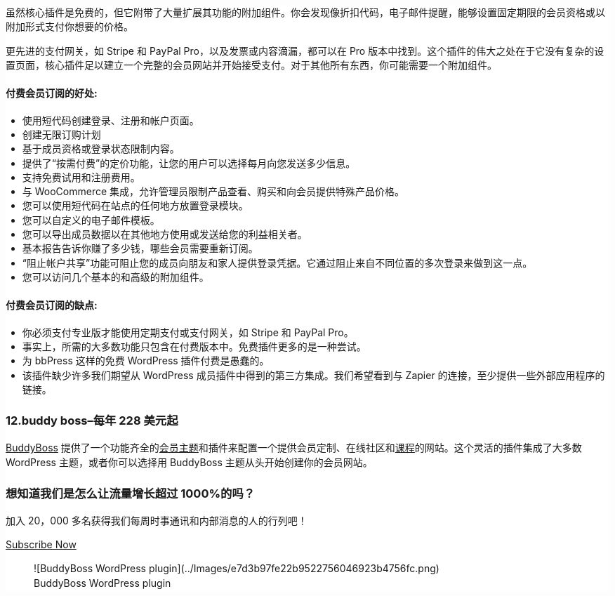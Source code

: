 虽然核心插件是免费的，但它附带了大量扩展其功能的附加组件。你会发现像折扣代码，电子邮件提醒，能够设置固定期限的会员资格或以附加形式支付你想要的价格。

更先进的支付网关，如 Stripe 和 PayPal Pro，以及发票或内容滴漏，都可以在 Pro 版本中找到。这个插件的伟大之处在于它没有复杂的设置页面，核心插件足以建立一个完整的会员网站并开始接受支付。对于其他所有东西，你可能需要一个附加组件。

#### 付费会员订阅的好处:

*   使用短代码创建登录、注册和帐户页面。
*   创建无限订购计划
*   基于成员资格或登录状态限制内容。
*   提供了“按需付费”的定价功能，让您的用户可以选择每月向您发送多少信息。
*   支持免费试用和注册费用。
*   与 WooCommerce 集成，允许管理员限制产品查看、购买和向会员提供特殊产品价格。
*   您可以使用短代码在站点的任何地方放置登录模块。
*   您可以自定义的电子邮件模板。
*   您可以导出成员数据以在其他地方使用或发送给您的利益相关者。
*   基本报告告诉你赚了多少钱，哪些会员需要重新订阅。
*   “阻止帐户共享”功能可阻止您的成员向朋友和家人提供登录凭据。它通过阻止来自不同位置的多次登录来做到这一点。
*   您可以访问几个基本的和高级的附加组件。

#### 付费会员订阅的缺点:

*   你必须支付专业版才能使用定期支付或支付网关，如 Stripe 和 PayPal Pro。
*   事实上，所需的大多数功能只包含在付费版本中。免费插件更多的是一种尝试。
*   为 bbPress 这样的免费 WordPress 插件付费是愚蠢的。
*   该插件缺少许多我们期望从 WordPress 成员插件中得到的第三方集成。我们希望看到与 Zapier 的连接，至少提供一些外部应用程序的链接。

### 12.buddy boss–每年 228 美元起

[BuddyBoss](https://www.buddyboss.com/) 提供了一个功能齐全的[会员主题](https://kinsta.com/blog/wordpress-membership-theme/)和插件来配置一个提供会员定制、在线社区和[课程](https://kinsta.com/blog/wordpress-lms-plugins/)的网站。这个灵活的插件集成了大多数 WordPress 主题，或者你可以选择用 BuddyBoss 主题从头开始创建你的会员网站。

 <dialog id="newsletter" class="dialog dialog has-dark-blue-background-color email-modal" aria-hidden="true">## 注册订阅时事通讯

<kinsta-form show-name="false" show-phone="false" show-website="false" show-company="false" show-disk-space="false" show-monthly-visits="false" show-number-of-websites="false" show-message="false" submit-button-text="Sign Up Now" submit-button-text-sending="Signing Up..." success-title="Thanks for subscribing!" success-message="Keep an eye out for our next newsletter." terms-template="newsletter" hubspot-source="subscribe_to_newsletter" submit-button-text-loading="Signing Up"></kinsta-form></dialog>

### 想知道我们是怎么让流量增长超过 1000%的吗？

加入 20，000 多名获得我们每周时事通讯和内部消息的人的行列吧！

[Subscribe Now](#newsletter)

<figure id="attachment_75324" aria-describedby="caption-attachment-75324" style="width: 1500px" class="wp-caption alignnone">![BuddyBoss WordPress plugin](../Images/e7d3b97fe22b9522756046923b4756fc.png)

<figcaption id="caption-attachment-75324" class="wp-caption-text">BuddyBoss WordPress plugin</figcaption>
